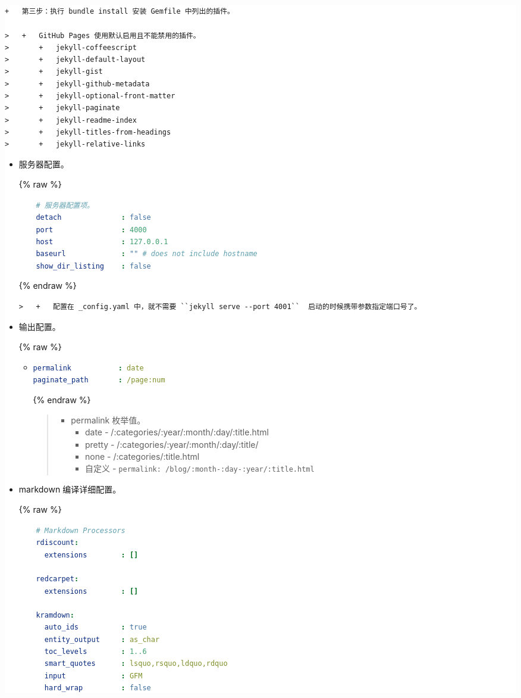     +   第三步：执行 bundle install 安装 Gemfile 中列出的插件。

    >   +   GitHub Pages 使用默认启用且不能禁用的插件。
    >       +   jekyll-coffeescript
    >       +   jekyll-default-layout
    >       +   jekyll-gist
    >       +   jekyll-github-metadata
    >       +   jekyll-optional-front-matter
    >       +   jekyll-paginate
    >       +   jekyll-readme-index
    >       +   jekyll-titles-from-headings
    >       +   jekyll-relative-links

    

+   服务器配置。

    {% raw %}
    ```yaml
        # 服务器配置项。
        detach              : false
        port                : 4000
        host                : 127.0.0.1
        baseurl             : "" # does not include hostname
        show_dir_listing    : false
    ```
    {% endraw %}
        
    
        >   +   配置在 _config.yaml 中，就不需要 ``jekyll serve --port 4001``  启动的时候携带参数指定端口号了。



+   输出配置。

    {% raw %}
    +   ```yaml
        permalink           : date
        paginate_path       : /page:num
        ```
        {% endraw %}
        
        >   +    permalink 枚举值。
        >        +    date - /:categories/:year/:month/:day/:title.html
        >        +    pretty - /:categories/:year/:month/:day/:title/
        >        +    none - /:categories/:title.html 
        >        +    自定义 - ``permalink: /blog/:month-:day-:year/:title.html``



+   markdown 编译详细配置。

    {% raw %}
    ```yaml
        # Markdown Processors
        rdiscount:
          extensions        : []
        
        redcarpet:
          extensions        : []
        
        kramdown:
          auto_ids          : true
          entity_output     : as_char
          toc_levels        : 1..6
          smart_quotes      : lsquo,rsquo,ldquo,rdquo
          input             : GFM
          hard_wrap         : false